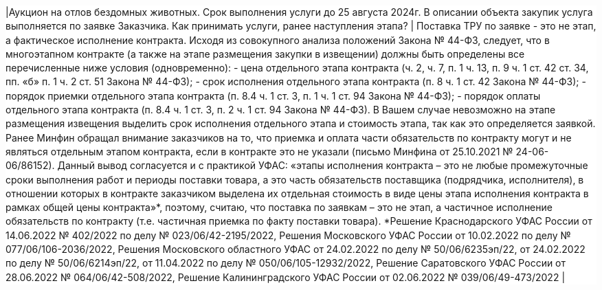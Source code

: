 |Аукцион на отлов бездомных животных. Срок выполнения услуги до 25 августа 2024г. В описании объекта закупик услуга выполняется по заявке Заказчика. Как принимать услуги, ранее наступления этапа?                                                                                                                                                                                                                                                                                                                                                                                                                                                                                                                                                                                                                                                                                                                                                                                                                                                                                                                                                                                                                                                                                                                                                                           | Поставка ТРУ по заявке - это не этап, а фактическое исполнение контракта.  Исходя из совокупного анализа положений Закона № 44-ФЗ, следует, что в многоэтапном контракте (а также на этапе размещения закупки в извещении) должны быть определены все перечисленные ниже условия (одновременно):  - цена отдельного этапа контракта (ч. 2, ч. 7, п. 1 ч. 13, п. 9 ч. 1 ст. 42 ст. 34, пп. «б» п. 1 ч. 2 ст. 51 Закона № 44-ФЗ);  - срок исполнения отдельного этапа контракта (п. 8 ч. 1 ст. 42 Закона № 44-ФЗ);  - порядок приемки отдельного этапа контракта (п. 8.4 ч. 1 ст. 3, п. 1 ч. 1 ст. 94 Закона № 44-ФЗ);  - порядок оплаты отдельного этапа контракта (п. 8.4 ч. 1 ст. 3, п. 2 ч. 1 ст. 94 Закона № 44-ФЗ).  В Вашем случае невозможно на этапе размещения извещения выделить срок исполнения отдельного этапа и стоимость этапа, так как это определяется заявкой. Ранее Минфин обращал внимание заказчиков на то, что приемка и оплата части обязательств по контракту могут и не являться отдельным этапом контракта, если в контракте это не указали (письмо Минфина от 25.10.2021 № 24-06-06/86152).   Данный вывод согласуется и с практикой УФАС: «этапы исполнения контракта – это не любые промежуточные сроки выполнения работ и периоды поставки товара, а это часть обязательств поставщика (подрядчика, исполнителя), в отношении которых в контракте заказчиком выделена их отдельная стоимость в виде цены этапа исполнения контракта в рамках общей цены контракта»*, поэтому, считаю, что поставка по заявкам – это не этап, а частичное исполнение обязательств по контракту (т.е. частичная приемка по факту поставки товара).    *Решение Краснодарского УФАС России от 14.06.2022 № 402/2022 по делу № 023/06/42-2195/2022, Решения Московского УФАС России от 10.02.2022 по делу № 077/06/106-2036/2022, Решения Московского областного УФАС от 24.02.2022 по делу № 50/06/6235эп/22, от 24.02.2022 по делу № 50/06/6214эп/22, от 11.04.2022 по делу № 050/06/105-12932/2022, Решение Саратовского УФАС России от 28.06.2022 № 064/06/42-508/2022, Решение Калининградского УФАС России от 02.06.2022 № 039/06/49-473/2022                                                                                                                                                                                                                                                                                                                                                                                                                                                                                                                                                                                                                                                                                                                                                                                                                                                                                                                                                                                                                          |